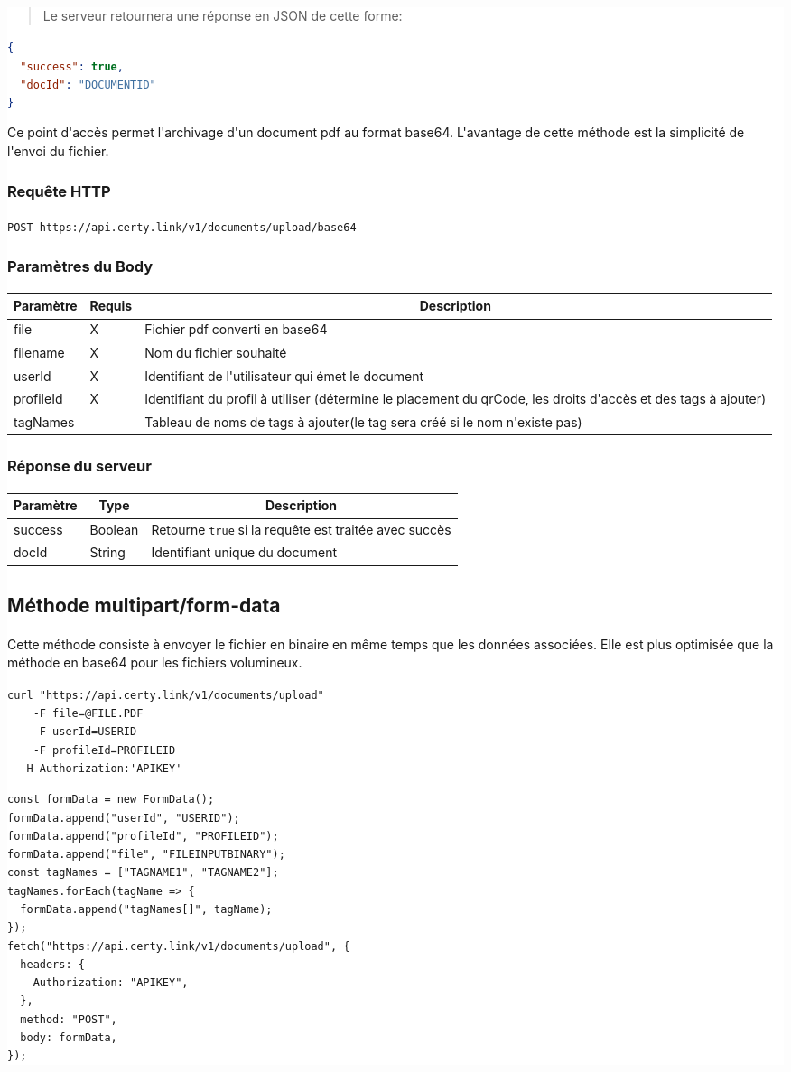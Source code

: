 > Le serveur retournera une réponse en JSON de cette forme:

```json
{
  "success": true,
  "docId": "DOCUMENTID"
}
```

Ce point d'accès permet l'archivage d'un document pdf au format base64.
L'avantage de cette méthode est la simplicité de l'envoi du fichier.

### Requête HTTP

`POST https://api.certy.link/v1/documents/upload/base64`

### Paramètres du Body

| Paramètre | Requis | Description                                                                                                   |
| --------- | ------ | ------------------------------------------------------------------------------------------------------------- |
| file      | X      | Fichier pdf converti en base64                                                                                |
| filename  | X      | Nom du fichier souhaité                                                                                       |
| userId    | X      | Identifiant de l'utilisateur qui émet le document                                                             |
| profileId | X      | Identifiant du profil à utiliser (détermine le placement du qrCode, les droits d'accès et des tags à ajouter) |
| tagNames  |        | Tableau de noms de tags à ajouter(le tag sera créé si le nom n'existe pas)                                    |

### Réponse du serveur

| Paramètre | Type    | Description                                           |
| --------- | ------- | ----------------------------------------------------- |
| success   | Boolean | Retourne `true` si la requête est traitée avec succès |
| docId     | String  | Identifiant unique du document                        |

## Méthode multipart/form-data

Cette méthode consiste à envoyer le fichier en binaire en même temps que les données associées.
Elle est plus optimisée que la méthode en base64 pour les fichiers volumineux.

```shell
curl "https://api.certy.link/v1/documents/upload"
    -F file=@FILE.PDF
    -F userId=USERID
    -F profileId=PROFILEID
  -H Authorization:'APIKEY'
```

```javascript--browser
const formData = new FormData();
formData.append("userId", "USERID");
formData.append("profileId", "PROFILEID");
formData.append("file", "FILEINPUTBINARY");
const tagNames = ["TAGNAME1", "TAGNAME2"];
tagNames.forEach(tagName => {
  formData.append("tagNames[]", tagName);
});
fetch("https://api.certy.link/v1/documents/upload", {
  headers: {
    Authorization: "APIKEY",
  },
  method: "POST",
  body: formData,
});
```